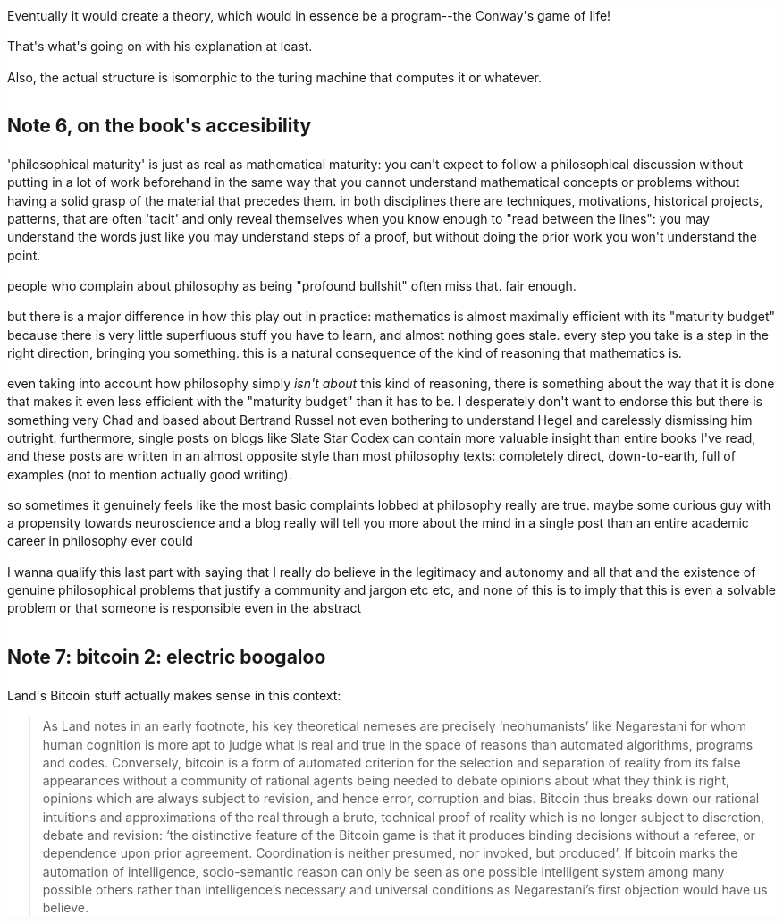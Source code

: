 Eventually it would create a theory, which would in essence be a program--the Conway's game of life!

That's what's going on with his explanation at least.

Also, the actual structure is isomorphic to the turing machine that computes it or whatever.

## Note 6, on the book's accesibility

'philosophical maturity' is just as real as mathematical maturity: you can't expect to follow a philosophical discussion without putting in a lot of work beforehand in the same way that you cannot understand mathematical concepts or problems without having a solid grasp of the material that precedes them. in both disciplines there are techniques, motivations, historical projects, patterns, that are often 'tacit' and only reveal themselves when you know enough to "read between the lines": you may understand the words just like you may understand steps of a proof, but without doing the prior work you won't understand the point.

people who complain about philosophy as being "profound bullshit" often miss that. fair enough.

but there is a major difference in how this play out in practice: mathematics is almost maximally efficient with its "maturity budget" because there is very little superfluous stuff you have to learn, and almost nothing goes stale. every step you take is a step in the right direction, bringing you something. this is a natural consequence of the kind of reasoning that mathematics is.

even taking into account how philosophy simply _isn't about_ this kind of reasoning, there is something about the way that it is done that makes it even less efficient with the "maturity budget" than it has to be. I desperately don't want to endorse this but there is something very Chad and based about Bertrand Russel not even bothering to understand Hegel and carelessly dismissing him outright. furthermore, single posts on blogs like Slate Star Codex can contain more valuable insight than entire books I've read, and these posts are written in an almost opposite style than most philosophy texts: completely direct, down-to-earth, full of examples (not to mention actually good writing).

so sometimes it genuinely feels like the most basic complaints lobbed at philosophy really are true. maybe some curious guy with a propensity towards neuroscience and a blog really will tell you more about the mind in a single post than an entire academic career in philosophy ever could

I wanna qualify this last part with saying that I really do believe in the legitimacy and autonomy and all that and the existence of genuine philosophical problems that justify a community and jargon etc etc, and none of this is to imply that this is even a solvable problem or that someone is responsible even in the abstract

## Note 7: bitcoin 2: electric boogaloo

Land's Bitcoin stuff actually makes sense in this context:

> As Land notes in an early footnote, his key theoretical nemeses are precisely ‘neohumanists’ like Negarestani for whom human cognition is more apt to judge what is real and true in the space of reasons than automated algorithms, programs and codes. Conversely, bitcoin is a form of automated criterion for the selection and separation of reality from its false appearances without a community of rational agents being needed to debate opinions about what they think is right, opinions which are always subject to revision, and hence error, corruption and bias. Bitcoin thus breaks down our rational intuitions and approximations of the real through a brute, technical proof of reality which is no longer subject to discretion, debate and revision: ‘the distinctive feature of the Bitcoin game is that it produces binding decisions without a referee, or dependence upon prior agreement. Coordination is neither presumed, nor invoked, but produced’. If bitcoin marks the automation of intelligence, socio-semantic reason can only be seen as one possible intelligent system among many possible others rather than intelligence’s necessary and universal conditions as Negarestani’s first objection would have us believe.
